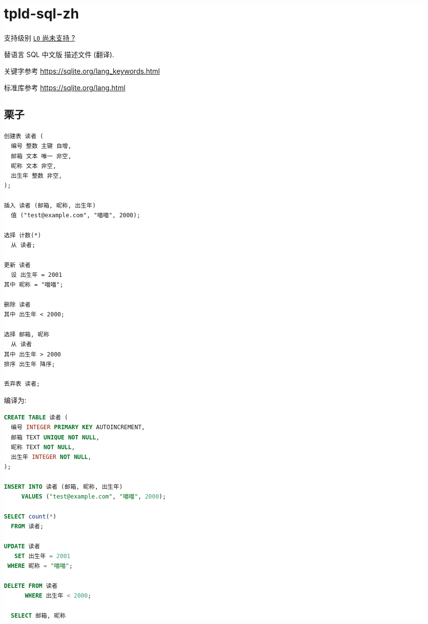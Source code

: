 # tpld-sql-zh

支持级别 [`L0` 尚未支持 ?](../../doc/level.md)

替语言 SQL 中文版 描述文件 (翻译).

关键字参考 <https://sqlite.org/lang_keywords.html>

标准库参考 <https://sqlite.org/lang.html>

## 栗子

```
创建表 读者 (
  编号 整数 主键 自增,
  邮箱 文本 唯一 非空,
  昵称 文本 非空,
  出生年 整数 非空,
);

插入 读者 (邮箱, 昵称, 出生年)
  值 ("test@example.com", "喵喵", 2000);

选择 计数(*)
  从 读者;

更新 读者
  设 出生年 = 2001
其中 昵称 = "喵喵";

删除 读者
其中 出生年 < 2000;

选择 邮箱, 昵称
  从 读者
其中 出生年 > 2000
排序 出生年 降序;

丢弃表 读者;
```

编译为:

```sql
CREATE TABLE 读者 (
  编号 INTEGER PRIMARY KEY AUTOINCREMENT,
  邮箱 TEXT UNIQUE NOT NULL,
  昵称 TEXT NOT NULL,
  出生年 INTEGER NOT NULL,
);

INSERT INTO 读者 (邮箱, 昵称, 出生年)
     VALUES ("test@example.com", "喵喵", 2000);

SELECT count(*)
  FROM 读者;

UPDATE 读者
   SET 出生年 = 2001
 WHERE 昵称 = "喵喵";

DELETE FROM 读者
      WHERE 出生年 < 2000;

  SELECT 邮箱, 昵称
```